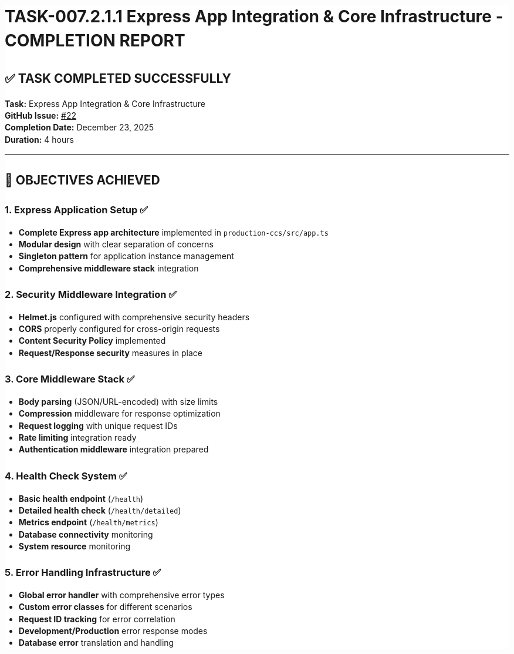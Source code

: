 # TASK-007.2.1.1 Express App Integration & Core Infrastructure - COMPLETION REPORT

## ✅ **TASK COMPLETED SUCCESSFULLY**

**Task:** Express App Integration & Core Infrastructure  
**GitHub Issue:** [#22](https://github.com/tim-gameplan/Roo-Code/issues/22)  
**Completion Date:** December 23, 2025  
**Duration:** 4 hours

---

## 🎯 **OBJECTIVES ACHIEVED**

### **1. Express Application Setup ✅**

- **Complete Express app architecture** implemented in `production-ccs/src/app.ts`
- **Modular design** with clear separation of concerns
- **Singleton pattern** for application instance management
- **Comprehensive middleware stack** integration

### **2. Security Middleware Integration ✅**

- **Helmet.js** configured with comprehensive security headers
- **CORS** properly configured for cross-origin requests
- **Content Security Policy** implemented
- **Request/Response security** measures in place

### **3. Core Middleware Stack ✅**

- **Body parsing** (JSON/URL-encoded) with size limits
- **Compression** middleware for response optimization
- **Request logging** with unique request IDs
- **Rate limiting** integration ready
- **Authentication middleware** integration prepared

### **4. Health Check System ✅**

- **Basic health endpoint** (`/health`)
- **Detailed health check** (`/health/detailed`)
- **Metrics endpoint** (`/health/metrics`)
- **Database connectivity** monitoring
- **System resource** monitoring

### **5. Error Handling Infrastructure ✅**

- **Global error handler** with comprehensive error types
- **Custom error classes** for different scenarios
- **Request ID tracking** for error correlation
- **Development/Production** error response modes
- **Database error** translation and handling

